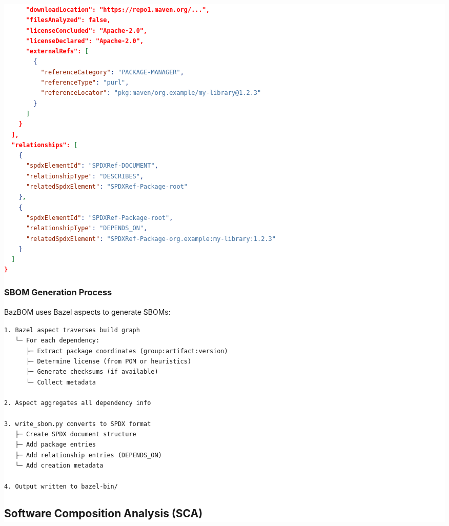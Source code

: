 ```json
      "downloadLocation": "https://repo1.maven.org/...",
      "filesAnalyzed": false,
      "licenseConcluded": "Apache-2.0",
      "licenseDeclared": "Apache-2.0",
      "externalRefs": [
        {
          "referenceCategory": "PACKAGE-MANAGER",
          "referenceType": "purl",
          "referenceLocator": "pkg:maven/org.example/my-library@1.2.3"
        }
      ]
    }
  ],
  "relationships": [
    {
      "spdxElementId": "SPDXRef-DOCUMENT",
      "relationshipType": "DESCRIBES",
      "relatedSpdxElement": "SPDXRef-Package-root"
    },
    {
      "spdxElementId": "SPDXRef-Package-root",
      "relationshipType": "DEPENDS_ON",
      "relatedSpdxElement": "SPDXRef-Package-org.example:my-library:1.2.3"
    }
  ]
}
```

### SBOM Generation Process

BazBOM uses Bazel aspects to generate SBOMs:

```
1. Bazel aspect traverses build graph
   └─ For each dependency:
      ├─ Extract package coordinates (group:artifact:version)
      ├─ Determine license (from POM or heuristics)
      ├─ Generate checksums (if available)
      └─ Collect metadata

2. Aspect aggregates all dependency info

3. write_sbom.py converts to SPDX format
   ├─ Create SPDX document structure
   ├─ Add package entries
   ├─ Add relationship entries (DEPENDS_ON)
   └─ Add creation metadata

4. Output written to bazel-bin/
```

## Software Composition Analysis (SCA)
